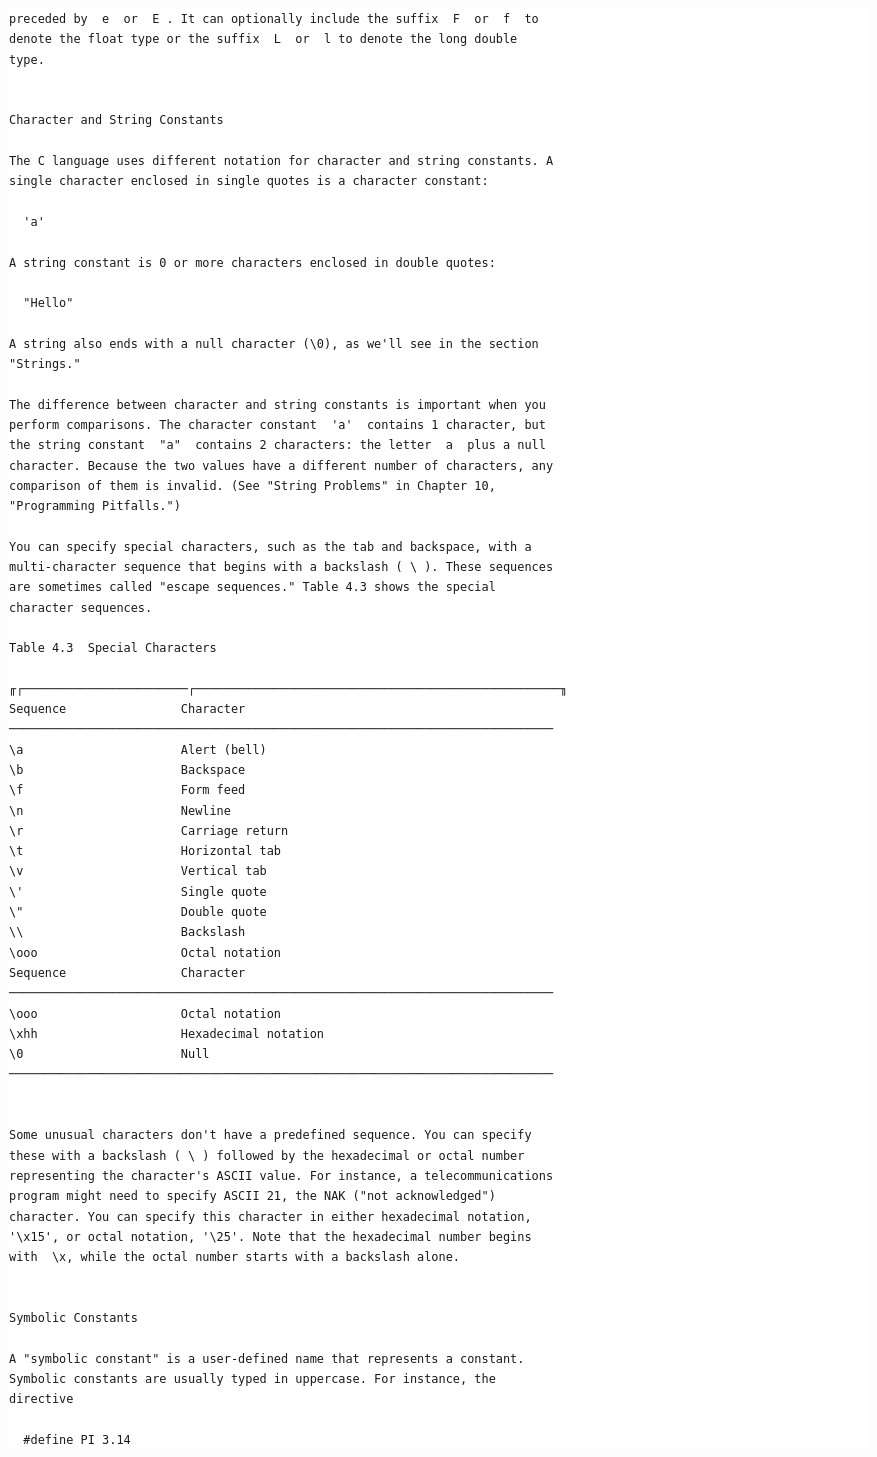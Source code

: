 	preceded by  e  or  E . It can optionally include the suffix  F  or  f  to
	denote the float type or the suffix  L  or  l to denote the long double
	type.
	
	
	Character and String Constants
	
	The C language uses different notation for character and string constants. A
	single character enclosed in single quotes is a character constant:
	
	  'a'
	
	A string constant is 0 or more characters enclosed in double quotes:
	
	  "Hello"
	
	A string also ends with a null character (\0), as we'll see in the section
	"Strings."
	
	The difference between character and string constants is important when you
	perform comparisons. The character constant  'a'  contains 1 character, but
	the string constant  "a"  contains 2 characters: the letter  a  plus a null
	character. Because the two values have a different number of characters, any
	comparison of them is invalid. (See "String Problems" in Chapter 10,
	"Programming Pitfalls.")
	
	You can specify special characters, such as the tab and backspace, with a
	multi-character sequence that begins with a backslash ( \ ). These sequences
	are sometimes called "escape sequences." Table 4.3 shows the special
	character sequences.
	
	Table 4.3  Special Characters
	
	╓┌───────────────────────┌───────────────────────────────────────────────────╖
	Sequence                Character
	────────────────────────────────────────────────────────────────────────────
	\a                      Alert (bell)
	\b                      Backspace
	\f                      Form feed
	\n                      Newline
	\r                      Carriage return
	\t                      Horizontal tab
	\v                      Vertical tab
	\'                      Single quote
	\"                      Double quote
	\\                      Backslash
	\ooo                    Octal notation
	Sequence                Character
	────────────────────────────────────────────────────────────────────────────
	\ooo                    Octal notation
	\xhh                    Hexadecimal notation
	\0                      Null
	────────────────────────────────────────────────────────────────────────────
	
	
	Some unusual characters don't have a predefined sequence. You can specify
	these with a backslash ( \ ) followed by the hexadecimal or octal number
	representing the character's ASCII value. For instance, a telecommunications
	program might need to specify ASCII 21, the NAK ("not acknowledged")
	character. You can specify this character in either hexadecimal notation,
	'\x15', or octal notation, '\25'. Note that the hexadecimal number begins
	with  \x, while the octal number starts with a backslash alone.
	
	
	Symbolic Constants
	
	A "symbolic constant" is a user-defined name that represents a constant.
	Symbolic constants are usually typed in uppercase. For instance, the
	directive
	
	  #define PI 3.14
	
